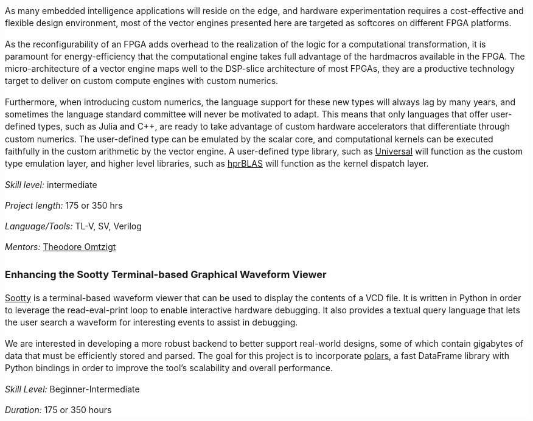 As many embedded intelligence applications will reside
on the edge, and hardware experimentation requires a
cost-effective and flexible design environment, most
of the vector engines presented here are targeted as
softcores on different FPGA platforms.

As the reconfigurability of an FPGA adds overhead to the
realization of the logic for a computational transformation,
it is paramount for energy-efficiency that the computational
engine takes full advantage of the hardmacros available
in the FPGA. The micro-architecture of a vector engine maps
well to the DSP-slice architecture of most FPGAs, they
are a productive technology target to deliver on custom
compute engines with custom numerics.

Furthermore, when introducing custom numerics, the language
support for these new types will always lag by many years,
and sometimes the language standard committee will never
be motivated to adapt. This means that only languages that
offer user-defined types, such as Julia and C++, are ready
to take advantage of custom hardware accelerators that
differentiate through custom numerics. The user-defined
type can be emulated by the scalar core, and computational
kernels can be executed faithfully in the custom arithmetic
by the vector engine. A user-defined type library, such as
[Universal](https://github.com/stillwater-sc/universal)
will function as the custom type emulation layer,
and higher level libraries, such as
[hprBLAS](https://github.com/stillwater-sc/hpr-blas)
will function as the kernel dispatch layer.

*Skill level:* intermediate

*Project length:* 175 or 350 hrs

*Language/Tools:* TL-V, SV, Verilog

*Mentors:* [Theodore Omtzigt](mailto:theo@stillwater-sc.com)

### Enhancing the Sootty Terminal-based Graphical Waveform Viewer

[Sootty](https://github.com/Ben1152000/sootty) is a terminal-based waveform viewer that can be used to display the contents of a VCD file. It is written in Python in order to leverage the read-eval-print loop to enable interactive hardware debugging. It also provides a textual query language that lets the user search a waveform for interesting events to assist in debugging.

We are interested in developing a more robust backend to better support real-world designs, some of which contain gigabytes of data that must be efficiently stored and parsed. The goal for this project is to incorporate [polars](https://github.com/pola-rs/polars), a fast DataFrame library with Python bindings in order to improve the tool’s scalability and overall performance.

*Skill Level:* Beginner-Intermediate

*Duration:* 175 or 350 hours
